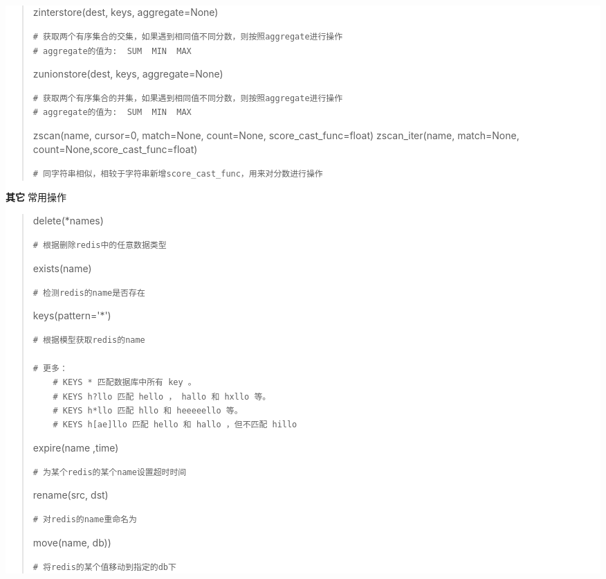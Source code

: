 >
> zinterstore(dest, keys, aggregate=None)
>
> ```
> # 获取两个有序集合的交集，如果遇到相同值不同分数，则按照aggregate进行操作
> # aggregate的值为:  SUM  MIN  MAX
> ```
>
> zunionstore(dest, keys, aggregate=None)
>
> ```
> # 获取两个有序集合的并集，如果遇到相同值不同分数，则按照aggregate进行操作
> # aggregate的值为:  SUM  MIN  MAX
> ```
>
> zscan(name, cursor=0, match=None, count=None, score_cast_func=float)
> zscan_iter(name, match=None, count=None,score_cast_func=float)
>
> ```
> # 同字符串相似，相较于字符串新增score_cast_func，用来对分数进行操作
> ```

**其它** 常用操作

> delete(*names)
>
> ```
> # 根据删除redis中的任意数据类型
> ```
>
>  exists(name)
>
> ```
> # 检测redis的name是否存在
> ```
>
> keys(pattern='*')
>
> ```
> # 根据模型获取redis的name
>  
> # 更多：
>     # KEYS * 匹配数据库中所有 key 。
>     # KEYS h?llo 匹配 hello ， hallo 和 hxllo 等。
>     # KEYS h*llo 匹配 hllo 和 heeeeello 等。
>     # KEYS h[ae]llo 匹配 hello 和 hallo ，但不匹配 hillo
> ```
>
> expire(name ,time)
>
> ```
> # 为某个redis的某个name设置超时时间
> ```
>
> rename(src, dst)
>
> ```
> # 对redis的name重命名为
> ```
>
> move(name, db))
>
> ```
> # 将redis的某个值移动到指定的db下